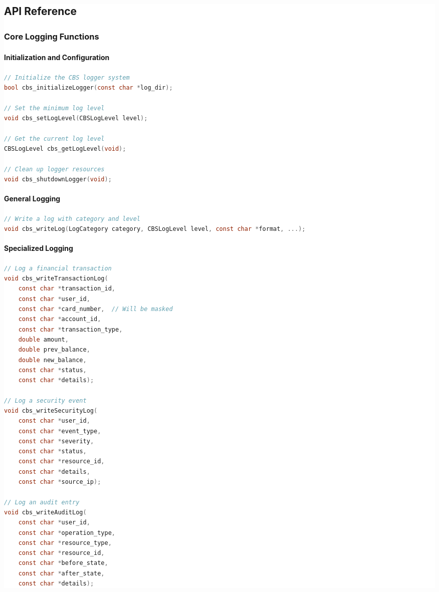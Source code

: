 ## API Reference

### Core Logging Functions

#### Initialization and Configuration
```c
// Initialize the CBS logger system
bool cbs_initializeLogger(const char *log_dir);

// Set the minimum log level
void cbs_setLogLevel(CBSLogLevel level);

// Get the current log level
CBSLogLevel cbs_getLogLevel(void);

// Clean up logger resources
void cbs_shutdownLogger(void);
```

#### General Logging
```c
// Write a log with category and level
void cbs_writeLog(LogCategory category, CBSLogLevel level, const char *format, ...);
```

#### Specialized Logging
```c
// Log a financial transaction
void cbs_writeTransactionLog(
    const char *transaction_id,
    const char *user_id,
    const char *card_number,  // Will be masked
    const char *account_id,
    const char *transaction_type,
    double amount,
    double prev_balance,
    double new_balance,
    const char *status,
    const char *details);

// Log a security event
void cbs_writeSecurityLog(
    const char *user_id,
    const char *event_type,
    const char *severity,
    const char *status,
    const char *resource_id,
    const char *details,
    const char *source_ip);

// Log an audit entry
void cbs_writeAuditLog(
    const char *user_id,
    const char *operation_type,
    const char *resource_type,
    const char *resource_id,
    const char *before_state,
    const char *after_state,
    const char *details);
```
